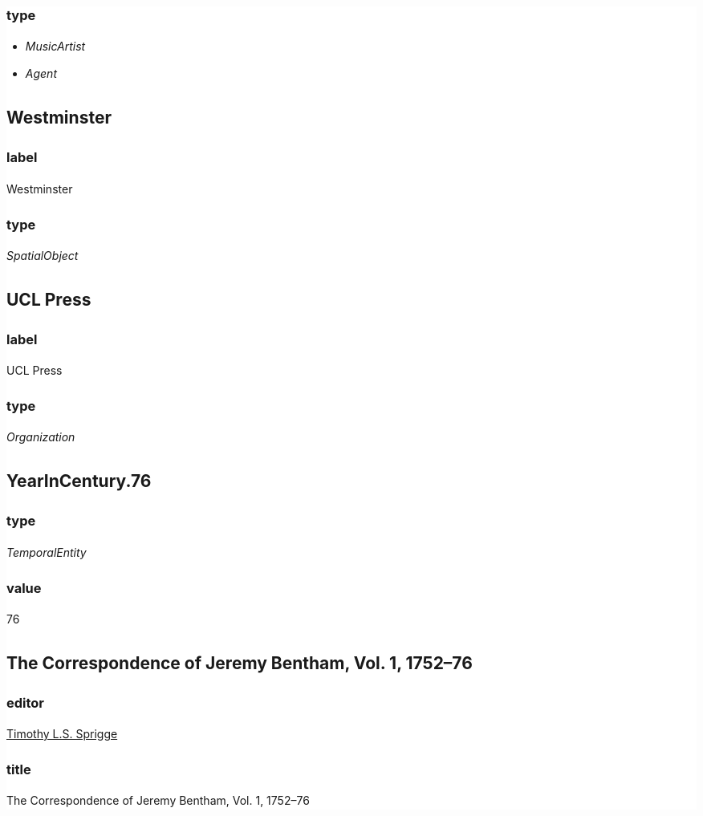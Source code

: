 ### type

 - *MusicArtist*

 - *Agent*

## Westminster

### label


Westminster

### type


*SpatialObject*

## UCL Press

### label


UCL Press

### type


*Organization*

## YearInCentury.76

### type


*TemporalEntity*

### value


76

## The Correspondence of Jeremy Bentham, Vol. 1, 1752–76

### editor


[Timothy L.S. Sprigge](#Timothy-L.S.-Sprigge)

### title


The Correspondence of Jeremy Bentham, Vol. 1, 1752–76
